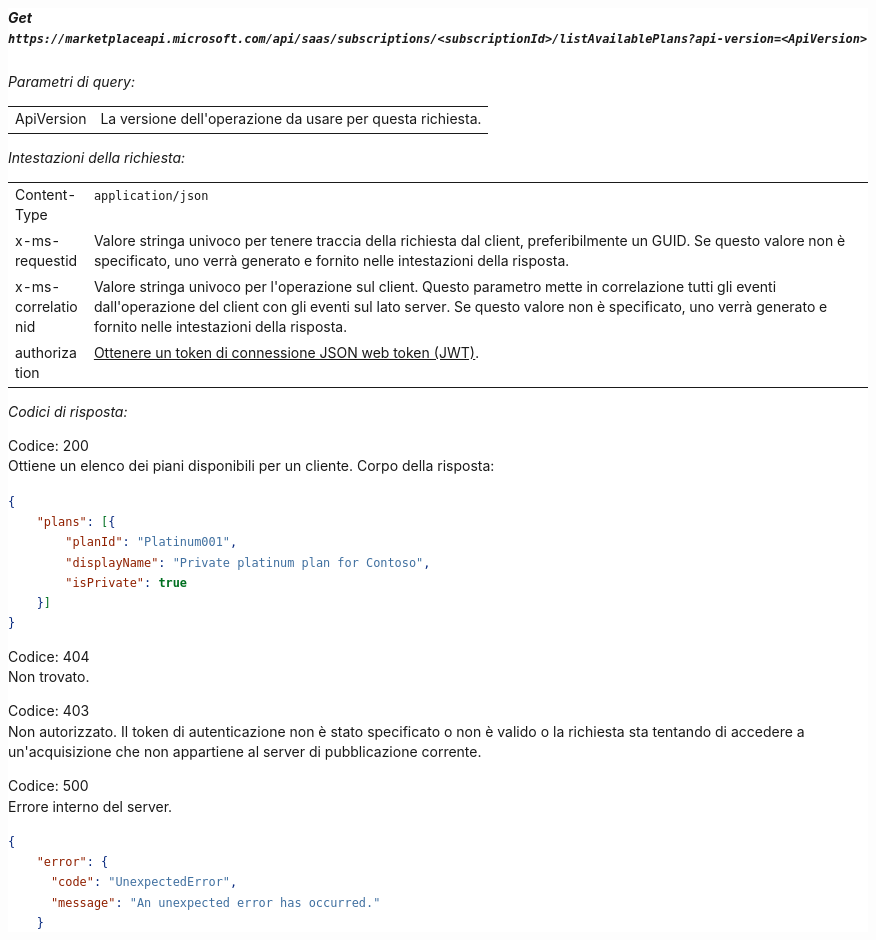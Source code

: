 ##### <a name="getbr-httpsmarketplaceapimicrosoftcomapisaassubscriptionssubscriptionidlistavailableplansapi-versionapiversion"></a>Get<br> `https://marketplaceapi.microsoft.com/api/saas/subscriptions/<subscriptionId>/listAvailablePlans?api-version=<ApiVersion>`

*Parametri di query:*

|                    |                   |
|  ---------------   |  ---------------  |
|  ApiVersion        |   La versione dell'operazione da usare per questa richiesta.  |

*Intestazioni della richiesta:*

|                    |                   |
|  ---------------   |  ---------------  |
|   Content-Type     |  `application/json` |
|   x-ms-requestid   |   Valore stringa univoco per tenere traccia della richiesta dal client, preferibilmente un GUID. Se questo valore non è specificato, uno verrà generato e fornito nelle intestazioni della risposta. |
|  x-ms-correlationid  | Valore stringa univoco per l'operazione sul client. Questo parametro mette in correlazione tutti gli eventi dall'operazione del client con gli eventi sul lato server. Se questo valore non è specificato, uno verrà generato e fornito nelle intestazioni della risposta. |
|  authorization     |  [Ottenere un token di connessione JSON web token (JWT)](https://docs.microsoft.com/azure/marketplace/cloud-partner-portal/saas-app/cpp-saas-registration#get-a-token-based-on-the-azure-ad-app). |

*Codici di risposta:*

Codice: 200<br>
Ottiene un elenco dei piani disponibili per un cliente. Corpo della risposta:

```json
{
    "plans": [{
        "planId": "Platinum001",
        "displayName": "Private platinum plan for Contoso",
        "isPrivate": true
    }]
}
```

Codice: 404<br>
Non trovato.<br> 

Codice: 403<br>
Non autorizzato. Il token di autenticazione non è stato specificato o non è valido o la richiesta sta tentando di accedere a un'acquisizione che non appartiene al server di pubblicazione corrente. <br> 

Codice: 500<br>
Errore interno del server.<br>

```json
{ 
    "error": { 
      "code": "UnexpectedError", 
      "message": "An unexpected error has occurred." 
    } 
```
